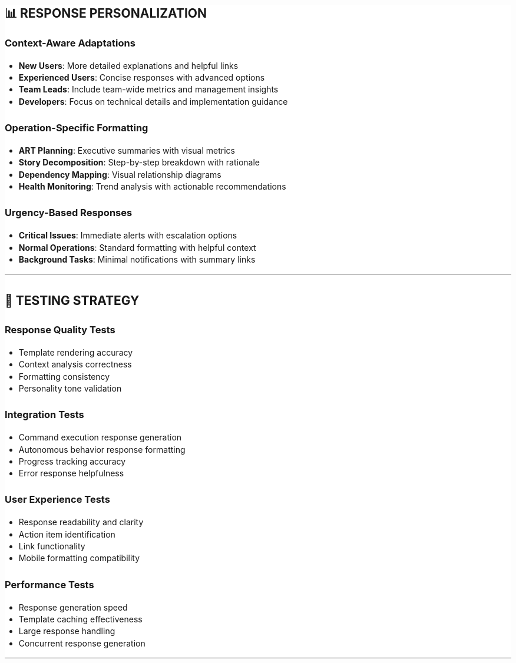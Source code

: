 
## 📊 **RESPONSE PERSONALIZATION**

### **Context-Aware Adaptations**
- **New Users**: More detailed explanations and helpful links
- **Experienced Users**: Concise responses with advanced options
- **Team Leads**: Include team-wide metrics and management insights
- **Developers**: Focus on technical details and implementation guidance

### **Operation-Specific Formatting**
- **ART Planning**: Executive summaries with visual metrics
- **Story Decomposition**: Step-by-step breakdown with rationale
- **Dependency Mapping**: Visual relationship diagrams
- **Health Monitoring**: Trend analysis with actionable recommendations

### **Urgency-Based Responses**
- **Critical Issues**: Immediate alerts with escalation options
- **Normal Operations**: Standard formatting with helpful context
- **Background Tasks**: Minimal notifications with summary links

---

## 🧪 **TESTING STRATEGY**

### **Response Quality Tests**
- Template rendering accuracy
- Context analysis correctness
- Formatting consistency
- Personality tone validation

### **Integration Tests**
- Command execution response generation
- Autonomous behavior response formatting
- Progress tracking accuracy
- Error response helpfulness

### **User Experience Tests**
- Response readability and clarity
- Action item identification
- Link functionality
- Mobile formatting compatibility

### **Performance Tests**
- Response generation speed
- Template caching effectiveness
- Large response handling
- Concurrent response generation

---
